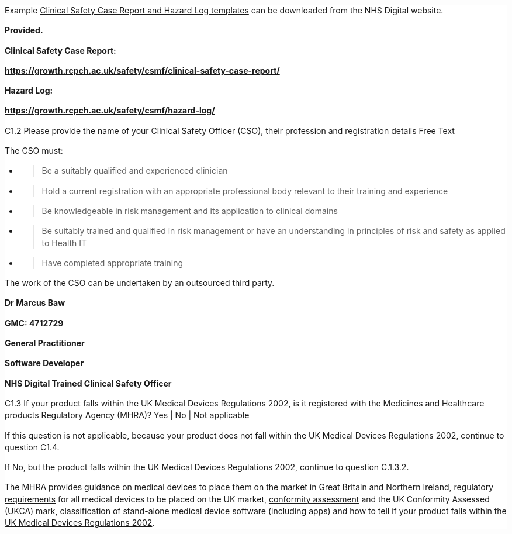 <p>Example <a href="https://digital.nhs.uk/services/clinical-safety/documentation#clinical-risk-management"><span class="underline">Clinical Safety Case Report and Hazard Log templates</span></a> can be downloaded from the NHS Digital website.</p></td>
<td><p><strong>Provided.</strong></p>
<p><strong>Clinical Safety Case Report:</strong></p>
<p><a href="https://growth.rcpch.ac.uk/safety/csmf/clinical-safety-case-report/"><strong><span class="underline">https://growth.rcpch.ac.uk/safety/csmf/clinical-safety-case-report/</span></strong></a></p>
<p><strong>Hazard Log:</strong></p>
<p><a href="https://growth.rcpch.ac.uk/safety/csmf/hazard-log/"><strong><span class="underline">https://growth.rcpch.ac.uk/safety/csmf/hazard-log/</span></strong></a></p></td>
</tr>
<tr class="even">
<td>C1.2</td>
<td>Please provide the name of your Clinical Safety Officer (CSO), their profession and registration details</td>
<td>Free Text</td>
<td><p>The CSO must:</p>
<ul>
<li><blockquote>
<p>Be a suitably qualified and experienced clinician</p>
</blockquote></li>
<li><blockquote>
<p>Hold a current registration with an appropriate professional body relevant to their training and experience</p>
</blockquote></li>
<li><blockquote>
<p>Be knowledgeable in risk management and its application to clinical domains</p>
</blockquote></li>
<li><blockquote>
<p>Be suitably trained and qualified in risk management or have an understanding in principles of risk and safety as applied to Health IT</p>
</blockquote></li>
<li><blockquote>
<p>Have completed appropriate training</p>
</blockquote></li>
</ul>
<p>The work of the CSO can be undertaken by an outsourced third party.</p></td>
<td><p><strong>Dr Marcus Baw</strong></p>
<p><strong>GMC: 4712729</strong></p>
<p><strong>General Practitioner</strong></p>
<p><strong>Software Developer</strong></p>
<p><strong>NHS Digital Trained Clinical Safety Officer</strong></p></td>
</tr>
<tr class="odd">
<td>C1.3</td>
<td>If your product falls within the UK Medical Devices Regulations 2002, is it registered with the Medicines and Healthcare products Regulatory Agency (MHRA)?</td>
<td>Yes | No | Not applicable</td>
<td><p>If this question is not applicable, because your product does not fall within the UK Medical Devices Regulations 2002, continue to question C1.4.</p>
<p>If No, but the product falls within the UK Medical Devices Regulations 2002, continue to question C.1.3.2.</p>
<p>The MHRA provides guidance on medical devices to place them on the market in Great Britain and Northern Ireland, <a href="https://www.gov.uk/guidance/regulating-medical-devices-in-the-uk"><span class="underline">regulatory requirements</span></a> for all medical devices to be placed on the UK market, <a href="https://www.gov.uk/guidance/medical-devices-conformity-assessment-and-the-ukca-mark"><span class="underline">conformity assessment</span></a> and the UK Conformity Assessed (UKCA) mark, <a href="https://www.gov.uk/government/publications/medical-devices-software-applications-apps"><span class="underline">classification of stand-alone medical device software</span></a> (including apps) and <a href="https://www.gov.uk/guidance/borderline-products-how-to-tell-if-your-product-is-a-medical-device"><span class="underline">how to tell if your product falls within the UK Medical Devices Regulations 2002</span></a>.</p></td>